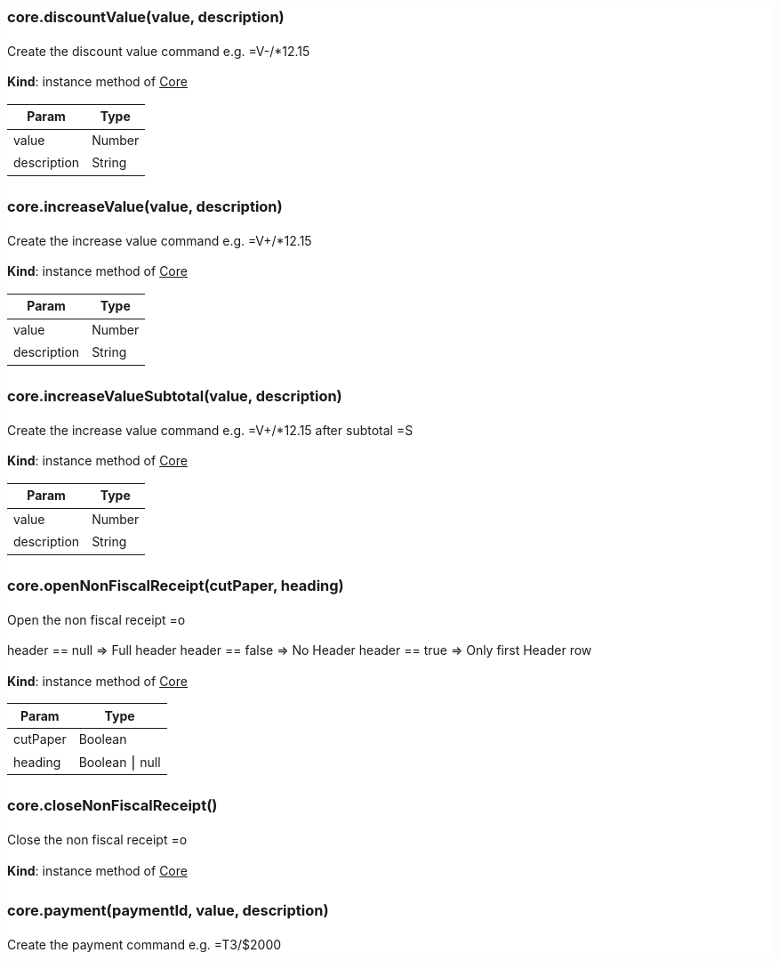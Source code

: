 ### core.discountValue(value, description)
<p>Create the discount value command e.g. =V-/*12.15</p>

**Kind**: instance method of [Core](#markdown-header-new-coreisserial)  

| Param | Type |
| --- | --- |
| value | Number | 
| description | String | 

### core.increaseValue(value, description)
<p>Create the increase value command e.g. =V+/*12.15</p>

**Kind**: instance method of [Core](#markdown-header-new-coreisserial)  

| Param | Type |
| --- | --- |
| value | Number | 
| description | String | 

### core.increaseValueSubtotal(value, description)
<p>Create the increase value command e.g. =V+/*12.15 after subtotal =S</p>

**Kind**: instance method of [Core](#markdown-header-new-coreisserial)  

| Param | Type |
| --- | --- |
| value | Number | 
| description | String | 

### core.openNonFiscalReceipt(cutPaper, heading)
<p>Open the non fiscal receipt =o</p>
<p>header == null =&gt; Full header
header == false =&gt; No Header
header == true =&gt; Only first Header row</p>

**Kind**: instance method of [Core](#markdown-header-new-coreisserial)  

| Param | Type |
| --- | --- |
| cutPaper | Boolean | 
| heading | Boolean ⎮ null | 

### core.closeNonFiscalReceipt()
<p>Close the non fiscal receipt =o</p>

**Kind**: instance method of [Core](#markdown-header-new-coreisserial)  
### core.payment(paymentId, value, description)
<p>Create the payment command e.g. =T3/$2000</p>
